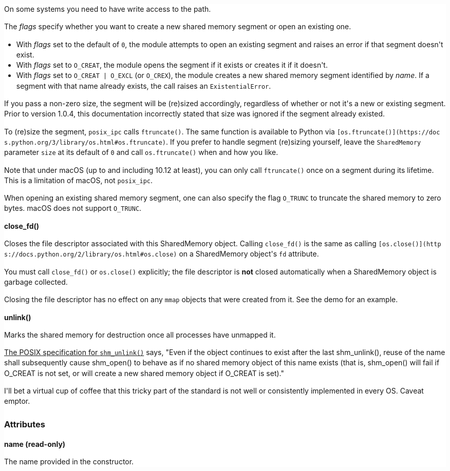 On some systems you need to have write access to the path.

The *flags* specify whether you want to create a new shared memory segment or open an existing one.

- With *flags* set to the default of `0`, the module attempts to open an existing segment and raises an error if that segment doesn't exist.
- With *flags* set to `O_CREAT`, the module opens the segment if it exists or creates it if it doesn't.
- With *flags* set to `O_CREAT | O_EXCL` (or `O_CREX`), the module creates a new shared memory segment identified by *name*. If a segment with that name already exists, the call raises an `ExistentialError`.

If you pass a non-zero size, the segment will be (re)sized accordingly, regardless of whether or not it's a new or existing segment. Prior to version 1.0.4, this documentation incorrectly stated that size was ignored if the segment already existed.

To (re)size the segment, `posix_ipc` calls `ftruncate()`. The same function is available to Python via `[os.ftruncate()](https://docs.python.org/3/library/os.html#os.ftruncate)`. If you prefer to handle segment (re)sizing yourself, leave the `SharedMemory` parameter `size` at its default of `0` and call `os.ftruncate()` when and how you like.

Note that under macOS (up to and including 10.12 at least), you can only call `ftruncate()` once on a segment during its lifetime. This is a limitation of macOS, not `posix_ipc`.

When opening an existing shared memory segment, one can also specify the flag `O_TRUNC` to truncate the shared memory to zero bytes. macOS does not support `O_TRUNC`.

**close_fd()**

Closes the file descriptor associated with this SharedMemory object. Calling `close_fd()` is the same as calling `[os.close()](https://docs.python.org/2/library/os.html#os.close)` on a SharedMemory object's `fd` attribute.

You must call `close_fd()` or `os.close()` explicitly; the file descriptor is **not** closed automatically when a SharedMemory object is garbage collected.

Closing the file descriptor has no effect on any `mmap` objects that were created from it. See the demo for an example.

**unlink()**

Marks the shared memory for destruction once all processes have unmapped it.

[The POSIX specification for `shm_unlink()`](http://www.opengroup.org/onlinepubs/009695399/functions/shm_unlink.html) says, "Even if the object continues to exist after the last shm_unlink(), reuse of the name shall subsequently cause shm_open() to behave as if no shared memory object of this name exists (that is, shm_open() will fail if O_CREAT is not set, or will create a new shared memory object if O_CREAT is set)."

I'll bet a virtual cup of coffee that this tricky part of the standard is not well or consistently implemented in every OS. Caveat emptor.

### Attributes

**name (read-only)**

The name provided in the constructor.
